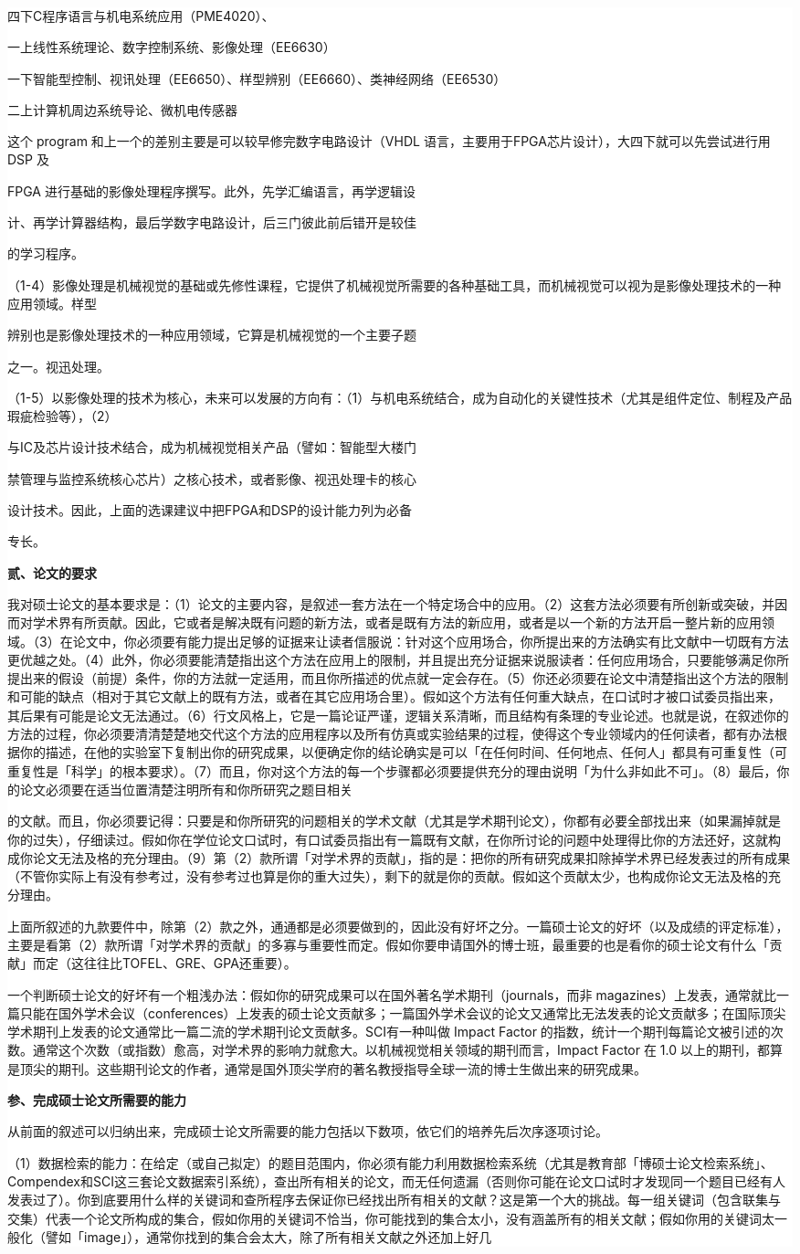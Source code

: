 四下C程序语言与机电系统应用（PME4020）、

一上线性系统理论、数字控制系统、影像处理（EE6630）

一下智能型控制、视讯处理（EE6650）、样型辨别（EE6660）、类神经网络（EE6530）

二上计算机周边系统导论、微机电传感器

这个 program 和上一个的差别主要是可以较早修完数字电路设计（VHDL 语言，主要用于FPGA芯片设计），大四下就可以先尝试进行用 DSP 及

FPGA 进行基础的影像处理程序撰写。此外，先学汇编语言，再学逻辑设

计、再学计算器结构，最后学数字电路设计，后三门彼此前后错开是较佳

的学习程序。

（1-4）影像处理是机械视觉的基础或先修性课程，它提供了机械视觉所需要的各种基础工具，而机械视觉可以视为是影像处理技术的一种应用领域。样型

辨别也是影像处理技术的一种应用领域，它算是机械视觉的一个主要子题

之一。视迅处理。

（1-5）以影像处理的技术为核心，未来可以发展的方向有：（1）与机电系统结合，成为自动化的关键性技术（尤其是组件定位、制程及产品瑕疵检验等），（2）

与IC及芯片设计技术结合，成为机械视觉相关产品（譬如：智能型大楼门

禁管理与监控系统核心芯片）之核心技术，或者影像、视迅处理卡的核心

设计技术。因此，上面的选课建议中把FPGA和DSP的设计能力列为必备

专长。

**贰、论文的要求**

我对硕士论文的基本要求是：（1）论文的主要内容，是叙述一套方法在一个特定场合中的应用。（2）这套方法必须要有所创新或突破，并因而对学术界有所贡献。因此，它或者是解决既有问题的新方法，或者是既有方法的新应用，或者是以一个新的方法开启一整片新的应用领域。（3）在论文中，你必须要有能力提出足够的证据来让读者信服说：针对这个应用场合，你所提出来的方法确实有比文献中一切既有方法更优越之处。（4）此外，你必须要能清楚指出这个方法在应用上的限制，并且提出充分证据来说服读者：任何应用场合，只要能够满足你所提出来的假设（前提）条件，你的方法就一定适用，而且你所描述的优点就一定会存在。（5）你还必须要在论文中清楚指出这个方法的限制和可能的缺点（相对于其它文献上的既有方法，或者在其它应用场合里）。假如这个方法有任何重大缺点，在口试时才被口试委员指出来，其后果有可能是论文无法通过。（6）行文风格上，它是一篇论证严谨，逻辑关系清晰，而且结构有条理的专业论述。也就是说，在叙述你的方法的过程，你必须要清清楚楚地交代这个方法的应用程序以及所有仿真或实验结果的过程，使得这个专业领域内的任何读者，都有办法根据你的描述，在他的实验室下复制出你的研究成果，以便确定你的结论确实是可以「在任何时间、任何地点、任何人」都具有可重复性（可重复性是「科学」的根本要求）。（7）而且，你对这个方法的每一个步骤都必须要提供充分的理由说明「为什么非如此不可」。（8）最后，你的论文必须要在适当位置清楚注明所有和你所研究之题目相关

的文献。而且，你必须要记得：只要是和你所研究的问题相关的学术文献（尤其是学术期刊论文），你都有必要全部找出来（如果漏掉就是你的过失），仔细读过。假如你在学位论文口试时，有口试委员指出有一篇既有文献，在你所讨论的问题中处理得比你的方法还好，这就构成你论文无法及格的充分理由。（9）第（2）款所谓「对学术界的贡献」，指的是：把你的所有研究成果扣除掉学术界已经发表过的所有成果（不管你实际上有没有参考过，没有参考过也算是你的重大过失），剩下的就是你的贡献。假如这个贡献太少，也构成你论文无法及格的充分理由。

上面所叙述的九款要件中，除第（2）款之外，通通都是必须要做到的，因此没有好坏之分。一篇硕士论文的好坏（以及成绩的评定标准），主要是看第（2）款所谓「对学术界的贡献」的多寡与重要性而定。假如你要申请国外的博士班，最重要的也是看你的硕士论文有什么「贡献」而定（这往往比TOFEL、GRE、GPA还重要）。

一个判断硕士论文的好坏有一个粗浅办法：假如你的研究成果可以在国外著名学术期刊（journals，而非 magazines）上发表，通常就比一篇只能在国外学术会议（conferences）上发表的硕士论文贡献多；一篇国外学术会议的论文又通常比无法发表的论文贡献多；在国际顶尖学术期刊上发表的论文通常比一篇二流的学术期刊论文贡献多。SCI有一种叫做 Impact Factor 的指数，统计一个期刊每篇论文被引述的次数。通常这个次数（或指数）愈高，对学术界的影响力就愈大。以机械视觉相关领域的期刊而言，Impact Factor 在 1.0 以上的期刊，都算是顶尖的期刊。这些期刊论文的作者，通常是国外顶尖学府的著名教授指导全球一流的博士生做出来的研究成果。

**参、完成硕士论文所需要的能力**

从前面的叙述可以归纳出来，完成硕士论文所需要的能力包括以下数项，依它们的培养先后次序逐项讨论。

（1）数据检索的能力：在给定（或自己拟定）的题目范围内，你必须有能力利用数据检索系统（尤其是教育部「博硕士论文检索系统」、Compendex和SCI这三套论文数据索引系统），查出所有相关的论文，而无任何遗漏（否则你可能在论文口试时才发现同一个题目已经有人发表过了）。你到底要用什么样的关键词和查所程序去保证你已经找出所有相关的文献？这是第一个大的挑战。每一组关键词（包含联集与交集）代表一个论文所构成的集合，假如你用的关键词不恰当，你可能找到的集合太小，没有涵盖所有的相关文献；假如你用的关键词太一般化（譬如「image」），通常你找到的集合会太大，除了所有相关文献之外还加上好几
